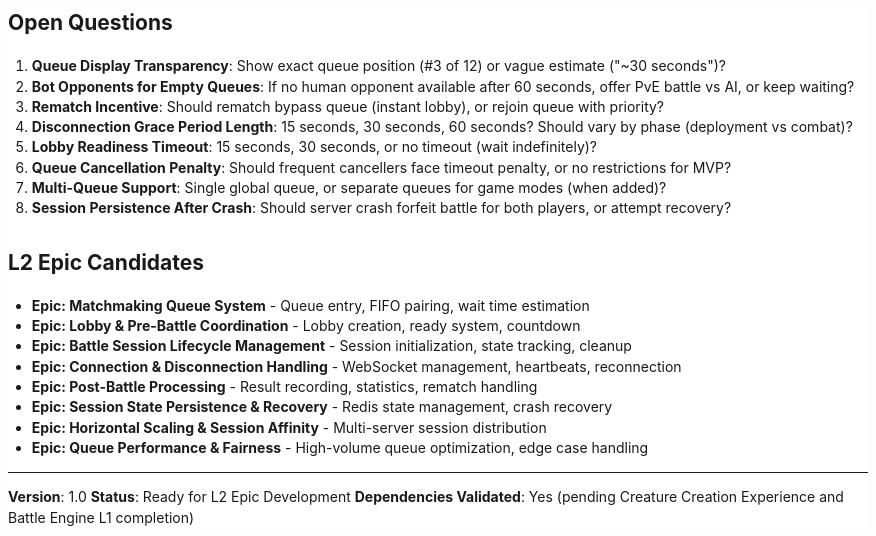 ## Open Questions

1. **Queue Display Transparency**: Show exact queue position (#3 of 12) or vague estimate ("~30 seconds")?
2. **Bot Opponents for Empty Queues**: If no human opponent available after 60 seconds, offer PvE battle vs AI, or keep waiting?
3. **Rematch Incentive**: Should rematch bypass queue (instant lobby), or rejoin queue with priority?
4. **Disconnection Grace Period Length**: 15 seconds, 30 seconds, 60 seconds? Should vary by phase (deployment vs combat)?
5. **Lobby Readiness Timeout**: 15 seconds, 30 seconds, or no timeout (wait indefinitely)?
6. **Queue Cancellation Penalty**: Should frequent cancellers face timeout penalty, or no restrictions for MVP?
7. **Multi-Queue Support**: Single global queue, or separate queues for game modes (when added)?
8. **Session Persistence After Crash**: Should server crash forfeit battle for both players, or attempt recovery?

## L2 Epic Candidates

- **Epic: Matchmaking Queue System** - Queue entry, FIFO pairing, wait time estimation
- **Epic: Lobby & Pre-Battle Coordination** - Lobby creation, ready system, countdown
- **Epic: Battle Session Lifecycle Management** - Session initialization, state tracking, cleanup
- **Epic: Connection & Disconnection Handling** - WebSocket management, heartbeats, reconnection
- **Epic: Post-Battle Processing** - Result recording, statistics, rematch handling
- **Epic: Session State Persistence & Recovery** - Redis state management, crash recovery
- **Epic: Horizontal Scaling & Session Affinity** - Multi-server session distribution
- **Epic: Queue Performance & Fairness** - High-volume queue optimization, edge case handling

---

**Version**: 1.0
**Status**: Ready for L2 Epic Development
**Dependencies Validated**: Yes (pending Creature Creation Experience and Battle Engine L1 completion)